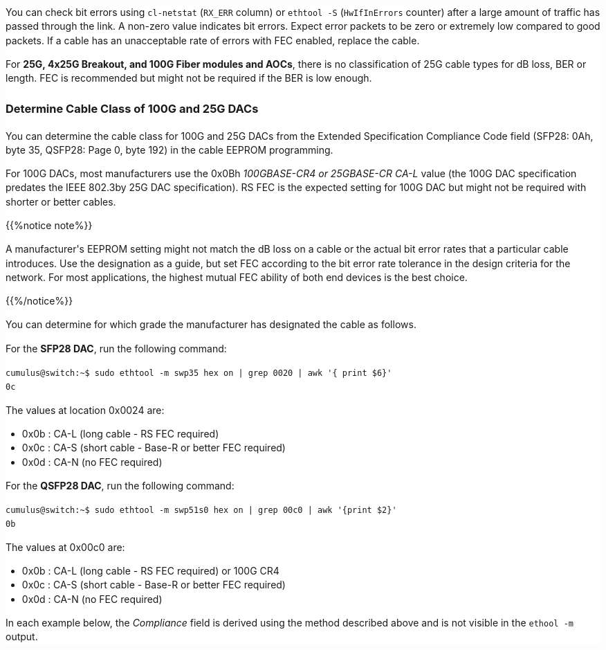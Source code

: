 You can check bit errors using `cl-netstat` (`RX_ERR` column) or `ethtool -S` (`HwIfInErrors` counter) after a large amount of traffic has passed through the link. A non-zero value indicates bit errors.
Expect error packets to be zero or extremely low compared to good packets. If a cable has an unacceptable rate of errors with FEC enabled, replace the cable.

For **25G, 4x25G Breakout, and 100G Fiber modules and AOCs**, there is no classification of 25G cable types for dB loss, BER or length. FEC is recommended but might not be required if the BER is low enough.

### Determine Cable Class of 100G and 25G DACs

You can determine the cable class for 100G and 25G DACs from the Extended Specification Compliance Code field (SFP28: 0Ah, byte 35, QSFP28: Page 0, byte 192) in the cable EEPROM programming.

For 100G DACs, most manufacturers use the 0x0Bh *100GBASE-CR4 or 25GBASE-CR CA-L* value (the 100G DAC specification predates the IEEE 802.3by 25G DAC specification). RS FEC is the expected setting for 100G DAC but might not be required with shorter or better cables.

{{%notice note%}}

A manufacturer's EEPROM setting might not match the dB loss on a cable or the actual bit error rates that a particular cable introduces. Use the designation as a guide, but set FEC according to the bit error rate tolerance in the design criteria for the network. For most applications, the highest mutual FEC ability of both end devices is the best choice.

{{%/notice%}}

You can determine for which grade the manufacturer has designated the cable as follows.

For the **SFP28 DAC**, run the following command:

```
cumulus@switch:~$ sudo ethtool -m swp35 hex on | grep 0020 | awk '{ print $6}'
0c
```

The values at location 0x0024 are:

- 0x0b : CA-L (long cable - RS FEC required)
- 0x0c : CA-S (short cable - Base-R or better FEC required)
- 0x0d : CA-N (no FEC required)

For the **QSFP28 DAC**, run the following command:

```
cumulus@switch:~$ sudo ethtool -m swp51s0 hex on | grep 00c0 | awk '{print $2}'
0b
```

The values at 0x00c0 are:

- 0x0b : CA-L (long cable - RS FEC required) or 100G CR4
- 0x0c : CA-S (short cable - Base-R or better FEC required)
- 0x0d : CA-N (no FEC required)

In each example below, the *Compliance* field is derived using the method described above and is not visible in the `ethool -m` output.
